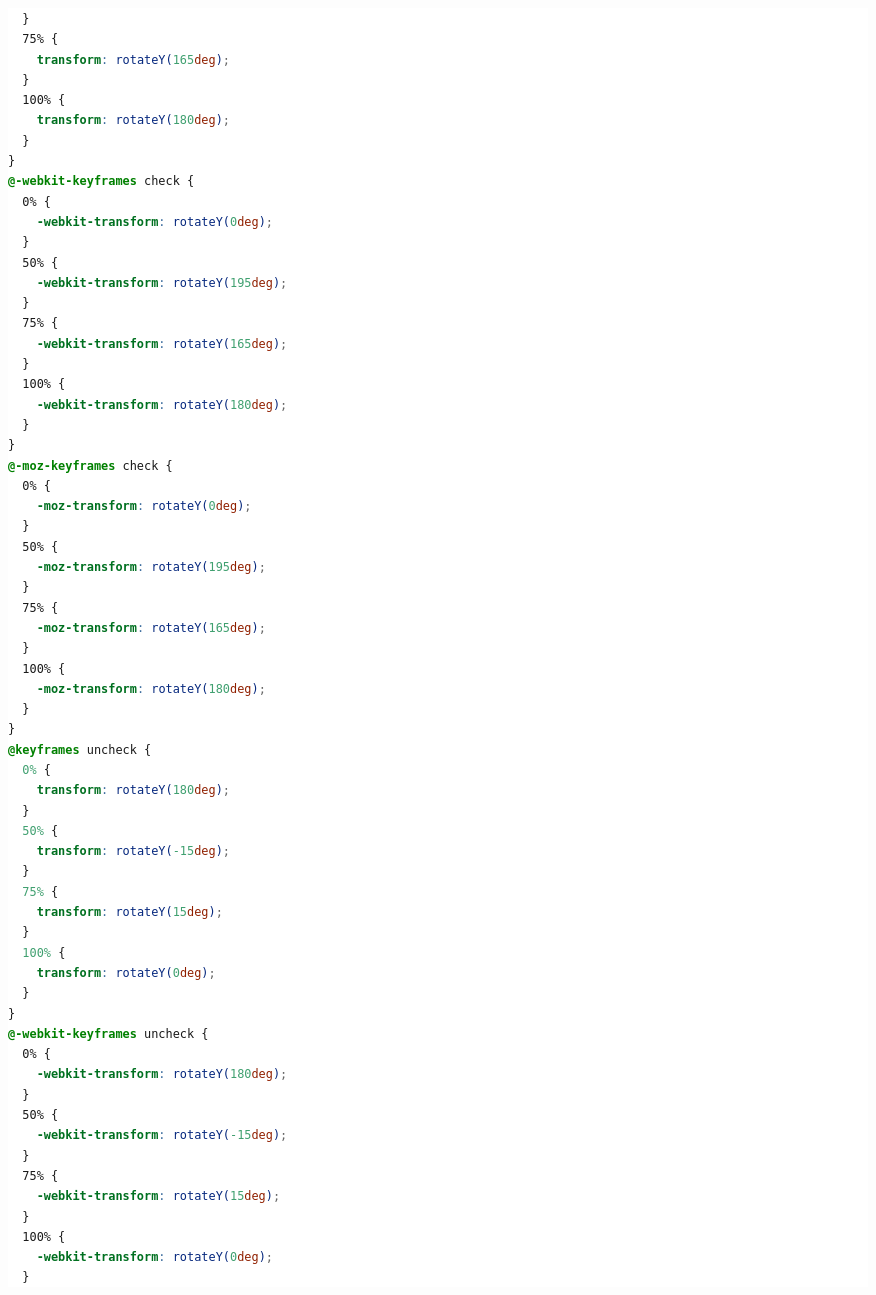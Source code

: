 ```css
  }
  75% {
    transform: rotateY(165deg);
  }
  100% {
    transform: rotateY(180deg);
  }
}
@-webkit-keyframes check {
  0% {
    -webkit-transform: rotateY(0deg);
  }
  50% {
    -webkit-transform: rotateY(195deg);
  }
  75% {
    -webkit-transform: rotateY(165deg);
  }
  100% {
    -webkit-transform: rotateY(180deg);
  }
}
@-moz-keyframes check {
  0% {
    -moz-transform: rotateY(0deg);
  }
  50% {
    -moz-transform: rotateY(195deg);
  }
  75% {
    -moz-transform: rotateY(165deg);
  }
  100% {
    -moz-transform: rotateY(180deg);
  }
}
@keyframes uncheck {
  0% {
    transform: rotateY(180deg);
  }
  50% {
    transform: rotateY(-15deg);
  }
  75% {
    transform: rotateY(15deg);
  }
  100% {
    transform: rotateY(0deg);
  }
}
@-webkit-keyframes uncheck {
  0% {
    -webkit-transform: rotateY(180deg);
  }
  50% {
    -webkit-transform: rotateY(-15deg);
  }
  75% {
    -webkit-transform: rotateY(15deg);
  }
  100% {
    -webkit-transform: rotateY(0deg);
  }
```